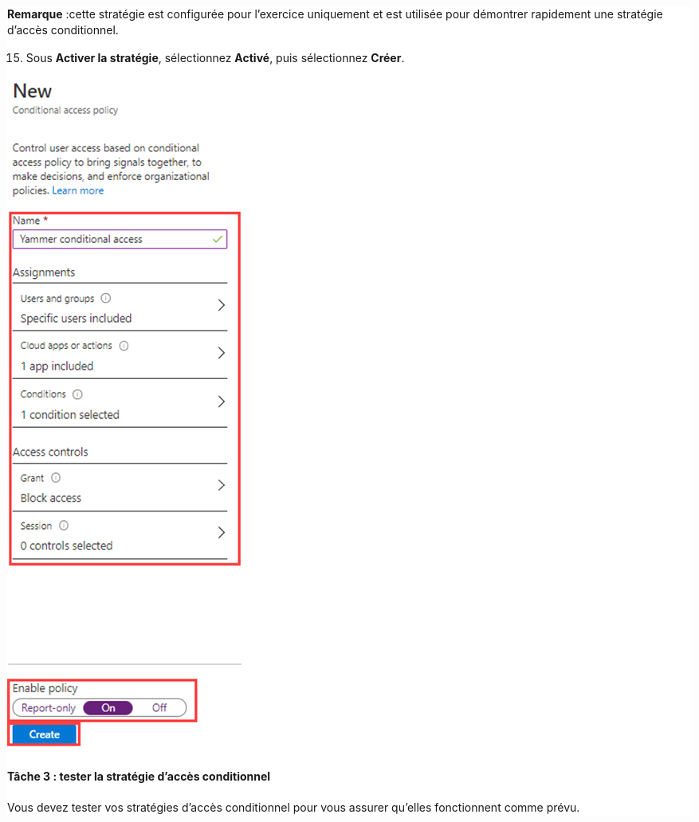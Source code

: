    **Remarque** :cette stratégie est configurée pour l’exercice uniquement et est utilisée pour démontrer rapidement une stratégie d’accès conditionnel.

15. Sous **Activer la stratégie**, sélectionnez **Activé**, puis sélectionnez **Créer**.

   ![Image de l’écran affichant une nouvelle stratégie d’accès conditionnel avec les paramètres de stratégie mis en surbrillance](./media/lp2-mod3-create-conditional-access-policy.png)

#### Tâche 3 : tester la stratégie d’accès conditionnel

Vous devez tester vos stratégies d’accès conditionnel pour vous assurer qu’elles fonctionnent comme prévu.
